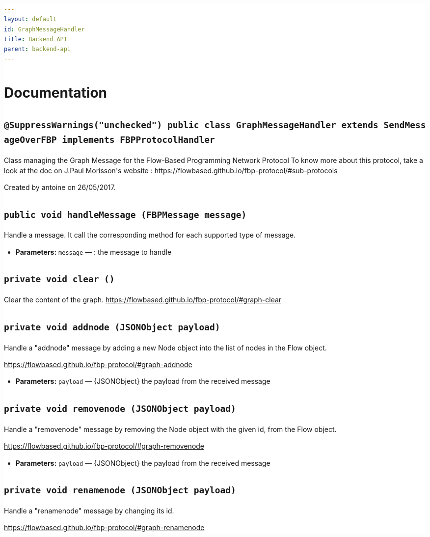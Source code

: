```yaml
---
layout: default
id: GraphMessageHandler
title: Backend API
parent: backend-api
---
```

# Documentation

## `@SuppressWarnings("unchecked") public class GraphMessageHandler extends SendMessageOverFBP implements FBPProtocolHandler`

Class managing the Graph Message for the Flow-Based Programming Network Protocol To know more about this protocol, take a look at the doc on J.Paul Morisson's website : https://flowbased.github.io/fbp-protocol/#sub-protocols

Created by antoine on 26/05/2017.

## `public void handleMessage (FBPMessage message)`

Handle a message. It call the corresponding method for each supported type of message.

 * **Parameters:** `message` — : the message to handle

## `private void clear ()`

Clear the content of the graph. https://flowbased.github.io/fbp-protocol/#graph-clear

## `private void addnode (JSONObject payload)`

Handle a "addnode" message by adding a new Node object into the list of nodes in the Flow object.

https://flowbased.github.io/fbp-protocol/#graph-addnode

 * **Parameters:** `payload` — {JSONObject} the payload from the received message

## `private void removenode (JSONObject payload)`

Handle a "removenode" message by removing the Node object with the given id, from the Flow object.

https://flowbased.github.io/fbp-protocol/#graph-removenode

 * **Parameters:** `payload` — {JSONObject} the payload from the received message

## `private void renamenode (JSONObject payload)`

Handle a "renamenode" message by changing its id.

https://flowbased.github.io/fbp-protocol/#graph-renamenode
